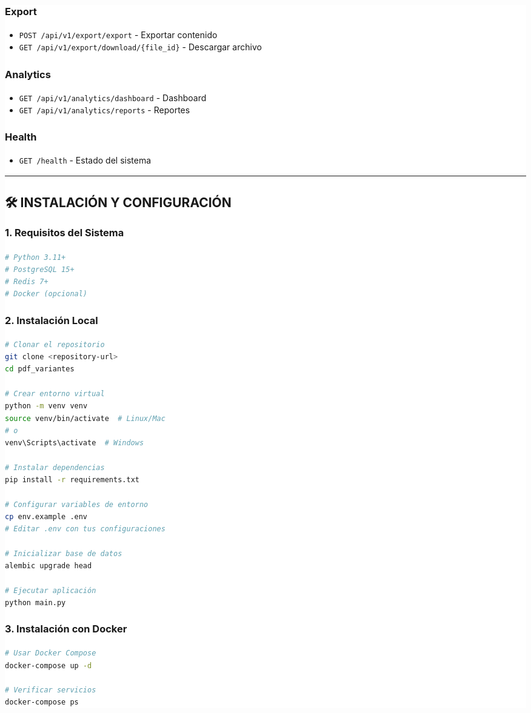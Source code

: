 ### **Export**
- `POST /api/v1/export/export` - Exportar contenido
- `GET /api/v1/export/download/{file_id}` - Descargar archivo

### **Analytics**
- `GET /api/v1/analytics/dashboard` - Dashboard
- `GET /api/v1/analytics/reports` - Reportes

### **Health**
- `GET /health` - Estado del sistema

---

## 🛠️ **INSTALACIÓN Y CONFIGURACIÓN**

### **1. Requisitos del Sistema**
```bash
# Python 3.11+
# PostgreSQL 15+
# Redis 7+
# Docker (opcional)
```

### **2. Instalación Local**
```bash
# Clonar el repositorio
git clone <repository-url>
cd pdf_variantes

# Crear entorno virtual
python -m venv venv
source venv/bin/activate  # Linux/Mac
# o
venv\Scripts\activate  # Windows

# Instalar dependencias
pip install -r requirements.txt

# Configurar variables de entorno
cp env.example .env
# Editar .env con tus configuraciones

# Inicializar base de datos
alembic upgrade head

# Ejecutar aplicación
python main.py
```

### **3. Instalación con Docker**
```bash
# Usar Docker Compose
docker-compose up -d

# Verificar servicios
docker-compose ps
```
